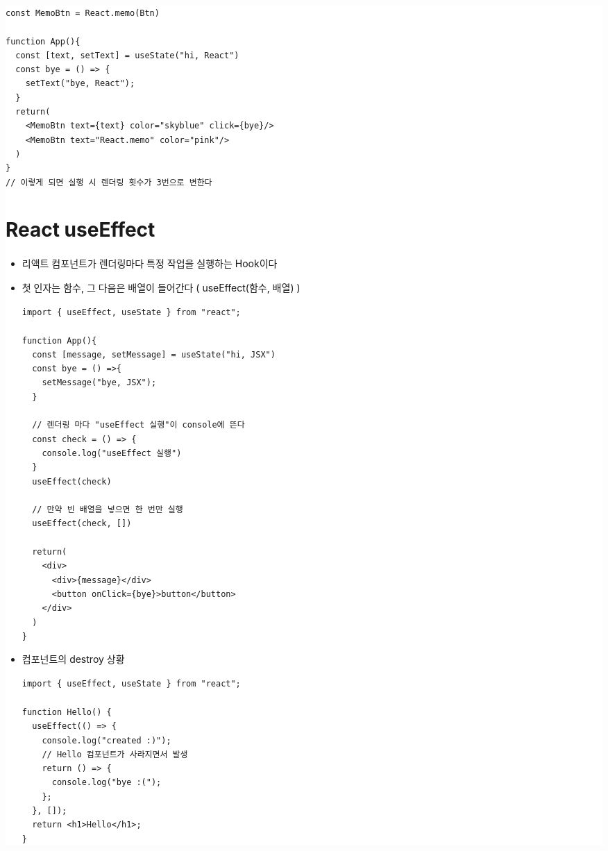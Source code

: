     const MemoBtn = React.memo(Btn)

    function App(){
      const [text, setText] = useState("hi, React")
      const bye = () => {
        setText("bye, React");
      }
      return(
        <MemoBtn text={text} color="skyblue" click={bye}/>
        <MemoBtn text="React.memo" color="pink"/>
      )
    }
    // 이렇게 되면 실행 시 렌더링 횟수가 3번으로 변한다

# React useEffect

- 리액트 컴포넌트가 렌더링마다 특정 작업을 실행하는 Hook이다
- 첫 인자는 함수, 그 다음은 배열이 들어간다 ( useEffect(함수, 배열) )

      import { useEffect, useState } from "react";

      function App(){
        const [message, setMessage] = useState("hi, JSX")
        const bye = () =>{
          setMessage("bye, JSX");
        }

        // 렌더링 마다 "useEffect 실행"이 console에 뜬다
        const check = () => {
          console.log("useEffect 실행")
        }
        useEffect(check)

        // 만약 빈 배열을 넣으면 한 번만 실행
        useEffect(check, [])

        return(
          <div>
            <div>{message}</div>
            <button onClick={bye}>button</button>
          </div>
        )
      }

- 컴포넌트의 destroy 상황

      import { useEffect, useState } from "react";

      function Hello() {
        useEffect(() => {
          console.log("created :)");
          // Hello 컴포넌트가 사라지면서 발생
          return () => {
            console.log("bye :(");
          };
        }, []);
        return <h1>Hello</h1>;
      }
